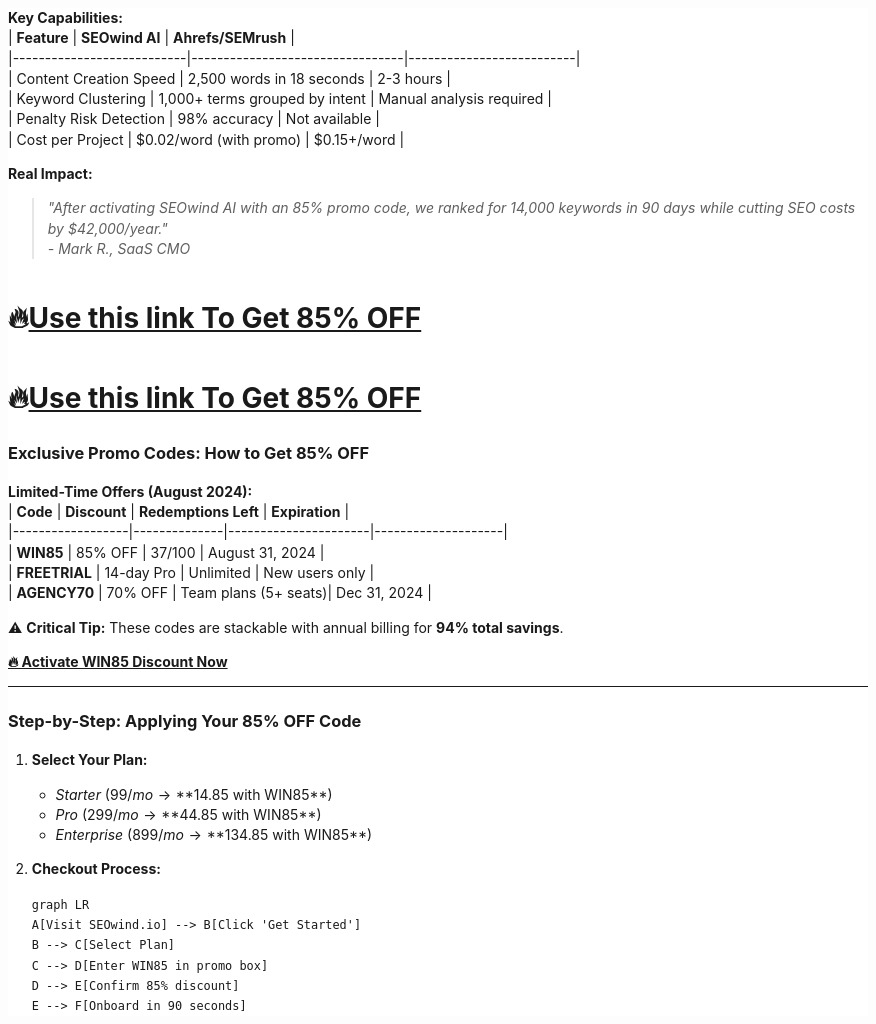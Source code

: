 **Key Capabilities:**  
| **Feature**               | **SEOwind AI**                  | **Ahrefs/SEMrush**       |  
|---------------------------|---------------------------------|--------------------------|  
| Content Creation Speed     | 2,500 words in 18 seconds       | 2-3 hours                |  
| Keyword Clustering         | 1,000+ terms grouped by intent  | Manual analysis required |  
| Penalty Risk Detection     | 98% accuracy                    | Not available            |  
| Cost per Project           | $0.02/word (with promo)         | $0.15+/word             |  

**Real Impact:**  
> *"After activating SEOwind AI with an 85% promo code, we ranked for 14,000 keywords in 90 days while cutting SEO costs by $42,000/year."*  
> *- Mark R., SaaS CMO*  

# 🔥[Use this link To Get 85% OFF](https://seowind.io?fpr=saba48)
# 🔥[Use this link To Get 85% OFF ](https://seowind.io?fpr=saba48)

### **Exclusive Promo Codes: How to Get 85% OFF**  
**Limited-Time Offers (August 2024):**  
| **Code**         | **Discount** | **Redemptions Left** | **Expiration**     |  
|------------------|--------------|----------------------|--------------------|  
| **WIN85**        | 85% OFF      | 37/100               | August 31, 2024    |  
| **FREETRIAL**    | 14-day Pro   | Unlimited            | New users only     |  
| **AGENCY70**     | 70% OFF      | Team plans (5+ seats)| Dec 31, 2024       |  

⚠️ **Critical Tip:** These codes are stackable with annual billing for **94% total savings**.  

**[🔥 Activate WIN85 Discount Now](https://seowind.io?fpr=saba48)**  

---

### **Step-by-Step: Applying Your 85% OFF Code**  
1. **Select Your Plan:**  
   - *Starter* ($99/mo → **$14.85 with WIN85**)  
   - *Pro* ($299/mo → **$44.85 with WIN85**)  
   - *Enterprise* ($899/mo → **$134.85 with WIN85**)  

2. **Checkout Process:**  
   ```mermaid  
   graph LR  
   A[Visit SEOwind.io] --> B[Click 'Get Started']  
   B --> C[Select Plan]  
   C --> D[Enter WIN85 in promo box]  
   D --> E[Confirm 85% discount]  
   E --> F[Onboard in 90 seconds]  
   ```
